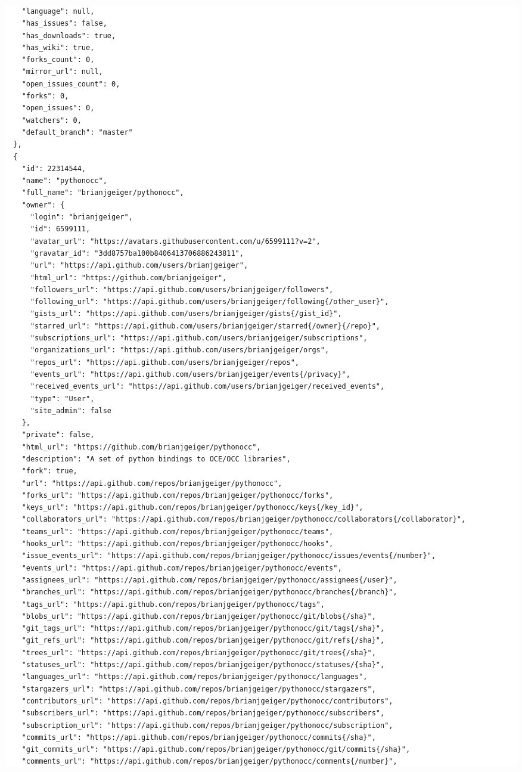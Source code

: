 		"language": null,
		"has_issues": false,
		"has_downloads": true,
		"has_wiki": true,
		"forks_count": 0,
		"mirror_url": null,
		"open_issues_count": 0,
		"forks": 0,
		"open_issues": 0,
		"watchers": 0,
		"default_branch": "master"
	  },
	  {
		"id": 22314544,
		"name": "pythonocc",
		"full_name": "brianjgeiger/pythonocc",
		"owner": {
		  "login": "brianjgeiger",
		  "id": 6599111,
		  "avatar_url": "https://avatars.githubusercontent.com/u/6599111?v=2",
		  "gravatar_id": "3dd8757ba100b8406413706886243811",
		  "url": "https://api.github.com/users/brianjgeiger",
		  "html_url": "https://github.com/brianjgeiger",
		  "followers_url": "https://api.github.com/users/brianjgeiger/followers",
		  "following_url": "https://api.github.com/users/brianjgeiger/following{/other_user}",
		  "gists_url": "https://api.github.com/users/brianjgeiger/gists{/gist_id}",
		  "starred_url": "https://api.github.com/users/brianjgeiger/starred{/owner}{/repo}",
		  "subscriptions_url": "https://api.github.com/users/brianjgeiger/subscriptions",
		  "organizations_url": "https://api.github.com/users/brianjgeiger/orgs",
		  "repos_url": "https://api.github.com/users/brianjgeiger/repos",
		  "events_url": "https://api.github.com/users/brianjgeiger/events{/privacy}",
		  "received_events_url": "https://api.github.com/users/brianjgeiger/received_events",
		  "type": "User",
		  "site_admin": false
		},
		"private": false,
		"html_url": "https://github.com/brianjgeiger/pythonocc",
		"description": "A set of python bindings to OCE/OCC libraries",
		"fork": true,
		"url": "https://api.github.com/repos/brianjgeiger/pythonocc",
		"forks_url": "https://api.github.com/repos/brianjgeiger/pythonocc/forks",
		"keys_url": "https://api.github.com/repos/brianjgeiger/pythonocc/keys{/key_id}",
		"collaborators_url": "https://api.github.com/repos/brianjgeiger/pythonocc/collaborators{/collaborator}",
		"teams_url": "https://api.github.com/repos/brianjgeiger/pythonocc/teams",
		"hooks_url": "https://api.github.com/repos/brianjgeiger/pythonocc/hooks",
		"issue_events_url": "https://api.github.com/repos/brianjgeiger/pythonocc/issues/events{/number}",
		"events_url": "https://api.github.com/repos/brianjgeiger/pythonocc/events",
		"assignees_url": "https://api.github.com/repos/brianjgeiger/pythonocc/assignees{/user}",
		"branches_url": "https://api.github.com/repos/brianjgeiger/pythonocc/branches{/branch}",
		"tags_url": "https://api.github.com/repos/brianjgeiger/pythonocc/tags",
		"blobs_url": "https://api.github.com/repos/brianjgeiger/pythonocc/git/blobs{/sha}",
		"git_tags_url": "https://api.github.com/repos/brianjgeiger/pythonocc/git/tags{/sha}",
		"git_refs_url": "https://api.github.com/repos/brianjgeiger/pythonocc/git/refs{/sha}",
		"trees_url": "https://api.github.com/repos/brianjgeiger/pythonocc/git/trees{/sha}",
		"statuses_url": "https://api.github.com/repos/brianjgeiger/pythonocc/statuses/{sha}",
		"languages_url": "https://api.github.com/repos/brianjgeiger/pythonocc/languages",
		"stargazers_url": "https://api.github.com/repos/brianjgeiger/pythonocc/stargazers",
		"contributors_url": "https://api.github.com/repos/brianjgeiger/pythonocc/contributors",
		"subscribers_url": "https://api.github.com/repos/brianjgeiger/pythonocc/subscribers",
		"subscription_url": "https://api.github.com/repos/brianjgeiger/pythonocc/subscription",
		"commits_url": "https://api.github.com/repos/brianjgeiger/pythonocc/commits{/sha}",
		"git_commits_url": "https://api.github.com/repos/brianjgeiger/pythonocc/git/commits{/sha}",
		"comments_url": "https://api.github.com/repos/brianjgeiger/pythonocc/comments{/number}",